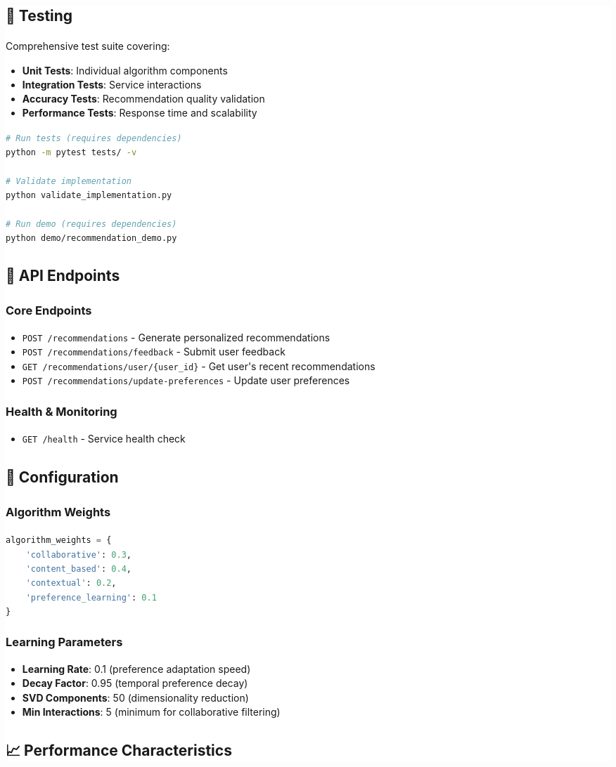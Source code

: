 ## 🧪 Testing

Comprehensive test suite covering:
- **Unit Tests**: Individual algorithm components
- **Integration Tests**: Service interactions
- **Accuracy Tests**: Recommendation quality validation
- **Performance Tests**: Response time and scalability

```bash
# Run tests (requires dependencies)
python -m pytest tests/ -v

# Validate implementation
python validate_implementation.py

# Run demo (requires dependencies)
python demo/recommendation_demo.py
```

## 🚀 API Endpoints

### Core Endpoints
- `POST /recommendations` - Generate personalized recommendations
- `POST /recommendations/feedback` - Submit user feedback
- `GET /recommendations/user/{user_id}` - Get user's recent recommendations
- `POST /recommendations/update-preferences` - Update user preferences

### Health & Monitoring
- `GET /health` - Service health check

## 🔧 Configuration

### Algorithm Weights
```python
algorithm_weights = {
    'collaborative': 0.3,
    'content_based': 0.4,
    'contextual': 0.2,
    'preference_learning': 0.1
}
```

### Learning Parameters
- **Learning Rate**: 0.1 (preference adaptation speed)
- **Decay Factor**: 0.95 (temporal preference decay)
- **SVD Components**: 50 (dimensionality reduction)
- **Min Interactions**: 5 (minimum for collaborative filtering)

## 📈 Performance Characteristics
